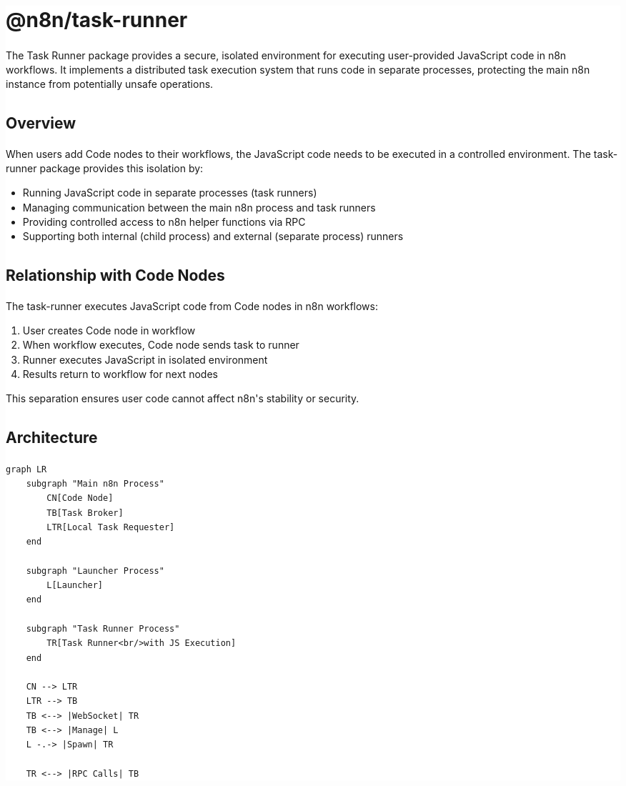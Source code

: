 # @n8n/task-runner

The Task Runner package provides a secure, isolated environment for executing user-provided JavaScript code in n8n workflows. It implements a distributed task execution system that runs code in separate processes, protecting the main n8n instance from potentially unsafe operations.

## Overview

When users add Code nodes to their workflows, the JavaScript code needs to be executed in a controlled environment. The task-runner package provides this isolation by:

- Running JavaScript code in separate processes (task runners)
- Managing communication between the main n8n process and task runners
- Providing controlled access to n8n helper functions via RPC
- Supporting both internal (child process) and external (separate process) runners

## Relationship with Code Nodes

The task-runner executes JavaScript code from Code nodes in n8n workflows:

1. User creates Code node in workflow
2. When workflow executes, Code node sends task to runner
3. Runner executes JavaScript in isolated environment
4. Results return to workflow for next nodes

This separation ensures user code cannot affect n8n's stability or security.

## Architecture

```mermaid
graph LR
    subgraph "Main n8n Process"
        CN[Code Node]
        TB[Task Broker]
        LTR[Local Task Requester]
    end
    
    subgraph "Launcher Process"
        L[Launcher]
    end
    
    subgraph "Task Runner Process"
        TR[Task Runner<br/>with JS Execution]
    end
    
    CN --> LTR
    LTR --> TB
    TB <--> |WebSocket| TR
    TB <--> |Manage| L
    L -.-> |Spawn| TR
    
    TR <--> |RPC Calls| TB
```
